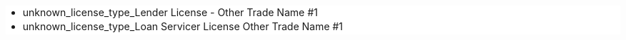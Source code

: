 - unknown_license_type_Lender License - Other Trade Name #1
- unknown_license_type_Loan Servicer License Other Trade Name #1
